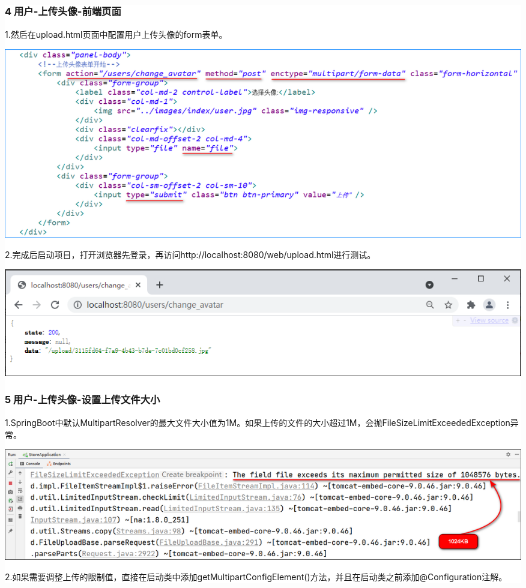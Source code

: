 ### 4 用户-上传头像-前端页面

1.然后在upload.html页面中配置用户上传头像的form表单。

![](img/1.png)

2.完成后启动项目，打开浏览器先登录，再访问http://localhost:8080/web/upload.html进行测试。

![](img/3.png)

### 5 用户-上传头像-设置上传文件大小

1.SpringBoot中默认MultipartResolver的最大文件大小值为1M。如果上传的文件的大小超过1M，会抛FileSizeLimitExceededException异常。

![](img/2.png)

2.如果需要调整上传的限制值，直接在启动类中添加getMultipartConfigElement()方法，并且在启动类之前添加@Configuration注解。
